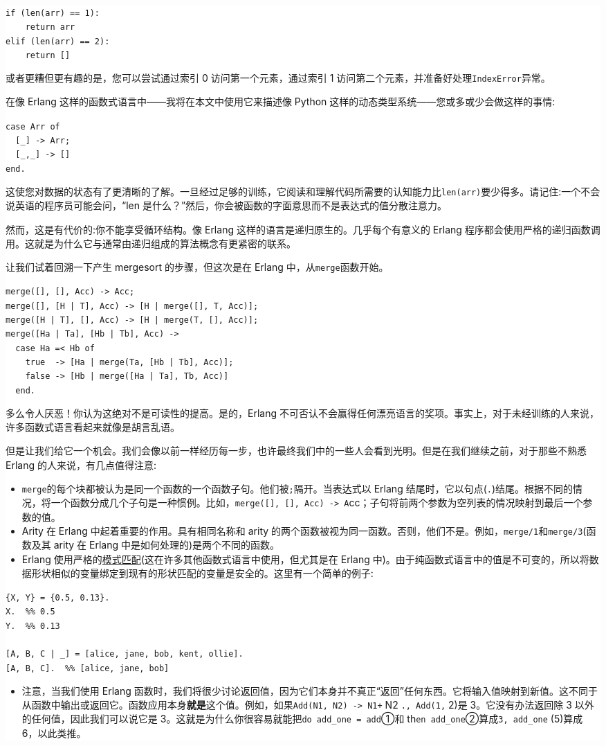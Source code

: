 ```
if (len(arr) == 1):
    return arr
elif (len(arr) == 2):
    return []
```

或者更糟但更有趣的是，您可以尝试通过索引 0 访问第一个元素，通过索引 1 访问第二个元素，并准备好处理`IndexError`异常。

在像 Erlang 这样的函数式语言中——我将在本文中使用它来描述像 Python 这样的动态类型系统——您或多或少会做这样的事情:

```
case Arr of
  [_] -> Arr;
  [_,_] -> []
end.
```

这使您对数据的状态有了更清晰的了解。一旦经过足够的训练，它阅读和理解代码所需要的认知能力比`len(arr)`要少得多。请记住:一个不会说英语的程序员可能会问，“len 是什么？”然后，你会被函数的字面意思而不是表达式的值分散注意力。

然而，这是有代价的:你不能享受循环结构。像 Erlang 这样的语言是递归原生的。几乎每个有意义的 Erlang 程序都会使用严格的递归函数调用。这就是为什么它与通常由递归组成的算法概念有更紧密的联系。

让我们试着回溯一下产生 mergesort 的步骤，但这次是在 Erlang 中，从`merge`函数开始。

```
merge([], [], Acc) -> Acc;
merge([], [H | T], Acc) -> [H | merge([], T, Acc)];
merge([H | T], [], Acc) -> [H | merge(T, [], Acc)];
merge([Ha | Ta], [Hb | Tb], Acc) ->
  case Ha =< Hb of
    true  -> [Ha | merge(Ta, [Hb | Tb], Acc)];
    false -> [Hb | merge([Ha | Ta], Tb, Acc)]
  end.
```

多么令人厌恶！你认为这绝对不是可读性的提高。是的，Erlang 不可否认不会赢得任何漂亮语言的奖项。事实上，对于未经训练的人来说，许多函数式语言看起来就像是胡言乱语。

但是让我们给它一个机会。我们会像以前一样经历每一步，也许最终我们中的一些人会看到光明。但是在我们继续之前，对于那些不熟悉 Erlang 的人来说，有几点值得注意:

*   `merge`的每个块都被认为是同一个函数的一个函数子句。他们被`;`隔开。当表达式以 Erlang 结尾时，它以句点(`.`)结尾。根据不同的情况，将一个函数分成几个子句是一种惯例。比如，`merge([], [], Acc) -> A`cc；子句将前两个参数为空列表的情况映射到最后一个参数的值。
*   Arity 在 Erlang 中起着重要的作用。具有相同名称和 arity 的两个函数被视为同一函数。否则，他们不是。例如，`merge/1`和`merge/3`(函数及其 arity 在 Erlang 中是如何处理的)是两个不同的函数。
*   Erlang 使用严格的[模式匹配](https://en.wikipedia.org/wiki/Pattern_matching)(这在许多其他函数式语言中使用，但尤其是在 Erlang 中)。由于纯函数式语言中的值是不可变的，所以将数据形状相似的变量绑定到现有的形状匹配的变量是安全的。这里有一个简单的例子:

```
{X, Y} = {0.5, 0.13}.
X.  %% 0.5
Y.  %% 0.13

[A, B, C | _] = [alice, jane, bob, kent, ollie].
[A, B, C].  %% [alice, jane, bob]
```

*   注意，当我们使用 Erlang 函数时，我们将很少讨论返回值，因为它们本身并不真正“返回”任何东西。它将输入值映射到新值。这不同于从函数中输出或返回它。函数应用本身**就是**这个值。例如，如果`Add(N1, N2) -> N1+` N2 `., Add(1,` 2)是 3。它没有办法返回除 3 以外的任何值，因此我们可以说它是 3。这就是为什么你很容易就能把`do add_one = add`①和 th`en add_one`②算成`3, add_one` (5)算成 6，以此类推。
